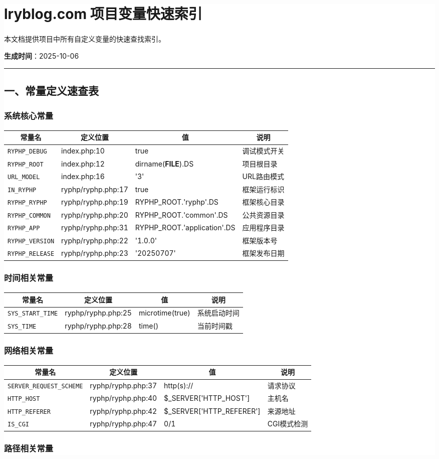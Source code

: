 # lryblog.com 项目变量快速索引

本文档提供项目中所有自定义变量的快速查找索引。

**生成时间**：2025-10-06

---

## 一、常量定义速查表

### 系统核心常量

| 常量名 | 定义位置 | 值 | 说明 |
|--------|----------|-----|------|
| `RYPHP_DEBUG` | index.php:10 | true | 调试模式开关 |
| `RYPHP_ROOT` | index.php:12 | dirname(__FILE__).DS | 项目根目录 |
| `URL_MODEL` | index.php:16 | '3' | URL路由模式 |
| `IN_RYPHP` | ryphp/ryphp.php:17 | true | 框架运行标识 |
| `RYPHP_RYPHP` | ryphp/ryphp.php:19 | RYPHP_ROOT.'ryphp'.DS | 框架核心目录 |
| `RYPHP_COMMON` | ryphp/ryphp.php:20 | RYPHP_ROOT.'common'.DS | 公共资源目录 |
| `RYPHP_APP` | ryphp/ryphp.php:31 | RYPHP_ROOT.'application'.DS | 应用程序目录 |
| `RYPHP_VERSION` | ryphp/ryphp.php:22 | '1.0.0' | 框架版本号 |
| `RYPHP_RELEASE` | ryphp/ryphp.php:23 | '20250707' | 框架发布日期 |

### 时间相关常量

| 常量名 | 定义位置 | 值 | 说明 |
|--------|----------|-----|------|
| `SYS_START_TIME` | ryphp/ryphp.php:25 | microtime(true) | 系统启动时间 |
| `SYS_TIME` | ryphp/ryphp.php:28 | time() | 当前时间戳 |

### 网络相关常量

| 常量名 | 定义位置 | 值 | 说明 |
|--------|----------|-----|------|
| `SERVER_REQUEST_SCHEME` | ryphp/ryphp.php:37 | http(s):// | 请求协议 |
| `HTTP_HOST` | ryphp/ryphp.php:40 | $_SERVER['HTTP_HOST'] | 主机名 |
| `HTTP_REFERER` | ryphp/ryphp.php:42 | $_SERVER['HTTP_REFERER'] | 来源地址 |
| `IS_CGI` | ryphp/ryphp.php:47 | 0/1 | CGI模式检测 |

### 路径相关常量
